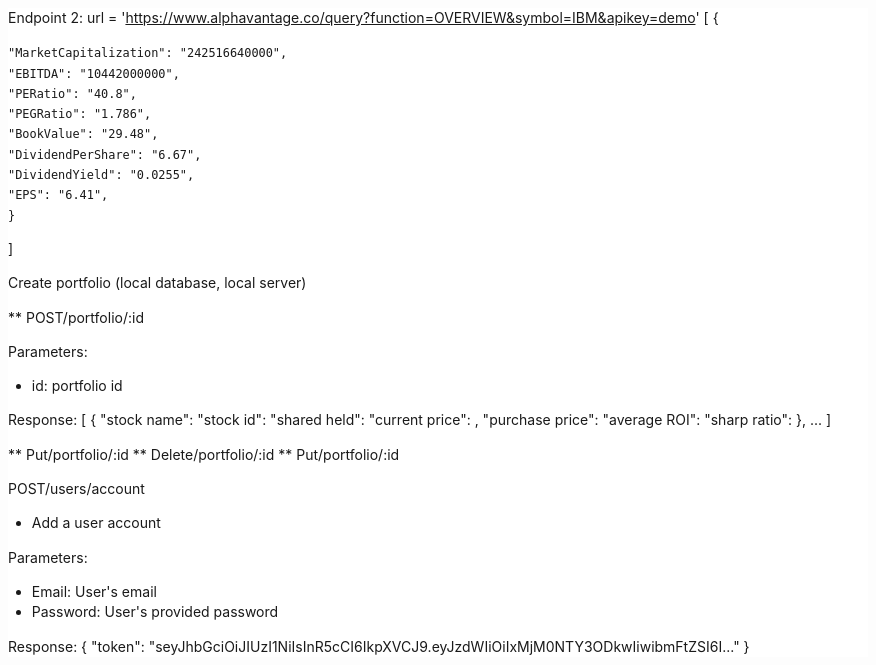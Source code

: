 
Endpoint 2: url = 'https://www.alphavantage.co/query?function=OVERVIEW&symbol=IBM&apikey=demo'
[
    {

    "MarketCapitalization": "242516640000",
    "EBITDA": "10442000000",
    "PERatio": "40.8",
    "PEGRatio": "1.786",
    "BookValue": "29.48",
    "DividendPerShare": "6.67",
    "DividendYield": "0.0255",
    "EPS": "6.41",
    }
]


Create portfolio (local database, local server)



** POST/portfolio/:id


Parameters:
- id: portfolio id

Response:
[
{
    "stock name": 
    "stock id": 
    "shared held": 
    "current price": ,
    "purchase price":
    "average ROI":
    "sharp ratio":
},
...
]

** Put/portfolio/:id
** Delete/portfolio/:id
** Put/portfolio/:id

POST/users/account

- Add a user account

Parameters:

- Email: User's email
- Password: User's provided password

Response:
{
    "token": "seyJhbGciOiJIUzI1NiIsInR5cCI6IkpXVCJ9.eyJzdWIiOiIxMjM0NTY3ODkwIiwibmFtZSI6I..."
}
